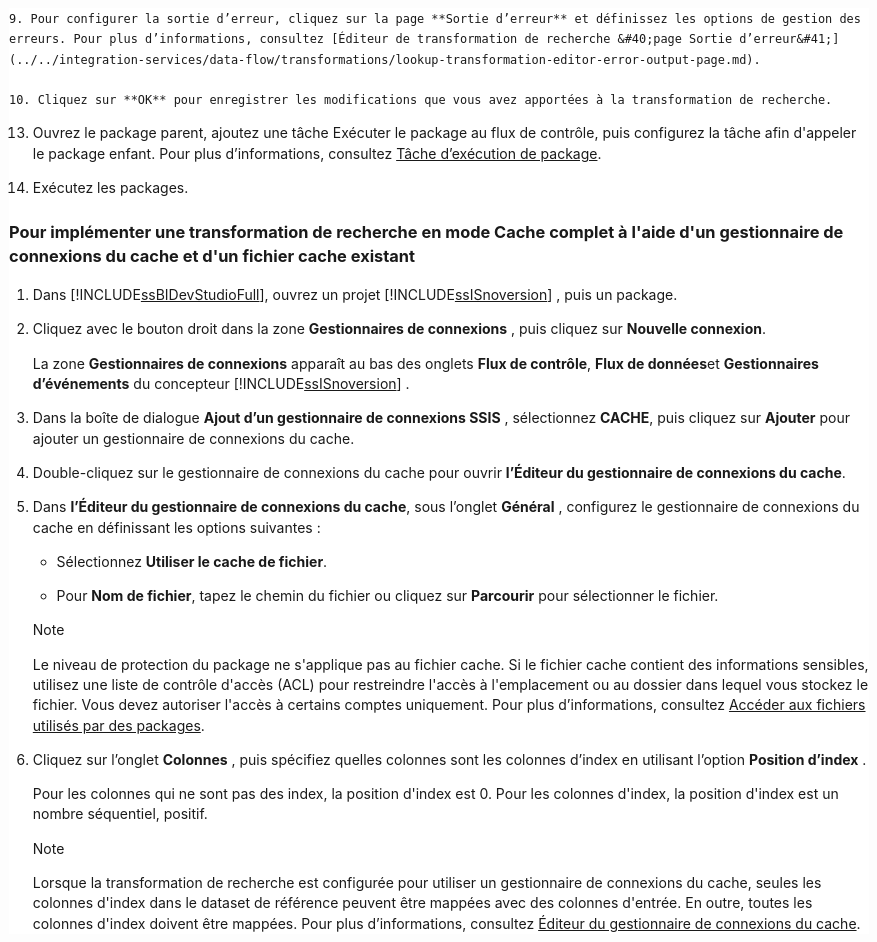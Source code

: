     9. Pour configurer la sortie d’erreur, cliquez sur la page **Sortie d’erreur** et définissez les options de gestion des erreurs. Pour plus d’informations, consultez [Éditeur de transformation de recherche &#40;page Sortie d’erreur&#41;](../../integration-services/data-flow/transformations/lookup-transformation-editor-error-output-page.md).  
  
    10. Cliquez sur **OK** pour enregistrer les modifications que vous avez apportées à la transformation de recherche.  
  
13. Ouvrez le package parent, ajoutez une tâche Exécuter le package au flux de contrôle, puis configurez la tâche afin d'appeler le package enfant. Pour plus d’informations, consultez [Tâche d’exécution de package](../../integration-services/control-flow/execute-package-task.md).  
  
14. Exécutez les packages.  
  
### <a name="to-implement-a-lookup-transformation-in-full-cache-mode-by-using-cache-connection-manager-and-an-existing-cache-file"></a>Pour implémenter une transformation de recherche en mode Cache complet à l'aide d'un gestionnaire de connexions du cache et d'un fichier cache existant  
  
1.  Dans [!INCLUDE[ssBIDevStudioFull](../../includes/ssbidevstudiofull-md.md)], ouvrez un projet [!INCLUDE[ssISnoversion](../../includes/ssisnoversion-md.md)] , puis un package.  
  
2.  Cliquez avec le bouton droit dans la zone **Gestionnaires de connexions** , puis cliquez sur **Nouvelle connexion**.  
  
     La zone **Gestionnaires de connexions** apparaît au bas des onglets **Flux de contrôle**, **Flux de données**et **Gestionnaires d’événements** du concepteur [!INCLUDE[ssISnoversion](../../includes/ssisnoversion-md.md)] .  
  
3.  Dans la boîte de dialogue **Ajout d’un gestionnaire de connexions SSIS** , sélectionnez **CACHE**, puis cliquez sur **Ajouter** pour ajouter un gestionnaire de connexions du cache.  
  
4.  Double-cliquez sur le gestionnaire de connexions du cache pour ouvrir **l’Éditeur du gestionnaire de connexions du cache**.  
  
5.  Dans **l’Éditeur du gestionnaire de connexions du cache**, sous l’onglet **Général** , configurez le gestionnaire de connexions du cache en définissant les options suivantes :  
  
    -   Sélectionnez **Utiliser le cache de fichier**.  
  
    -   Pour **Nom de fichier**, tapez le chemin du fichier ou cliquez sur **Parcourir** pour sélectionner le fichier.  
  
    > [!NOTE]  
    >  Le niveau de protection du package ne s'applique pas au fichier cache. Si le fichier cache contient des informations sensibles, utilisez une liste de contrôle d'accès (ACL) pour restreindre l'accès à l'emplacement ou au dossier dans lequel vous stockez le fichier. Vous devez autoriser l'accès à certains comptes uniquement. Pour plus d’informations, consultez [Accéder aux fichiers utilisés par des packages](../../integration-services/security/security-overview-integration-services.md#files).  
  
6.  Cliquez sur l’onglet **Colonnes** , puis spécifiez quelles colonnes sont les colonnes d’index en utilisant l’option **Position d’index** .  
  
     Pour les colonnes qui ne sont pas des index, la position d'index est 0. Pour les colonnes d'index, la position d'index est un nombre séquentiel, positif.  
  
    > [!NOTE]  
    >  Lorsque la transformation de recherche est configurée pour utiliser un gestionnaire de connexions du cache, seules les colonnes d'index dans le dataset de référence peuvent être mappées avec des colonnes d'entrée. En outre, toutes les colonnes d'index doivent être mappées. Pour plus d’informations, consultez [Éditeur du gestionnaire de connexions du cache](../../integration-services/connection-manager/cache-connection-manager-editor.md).  
  